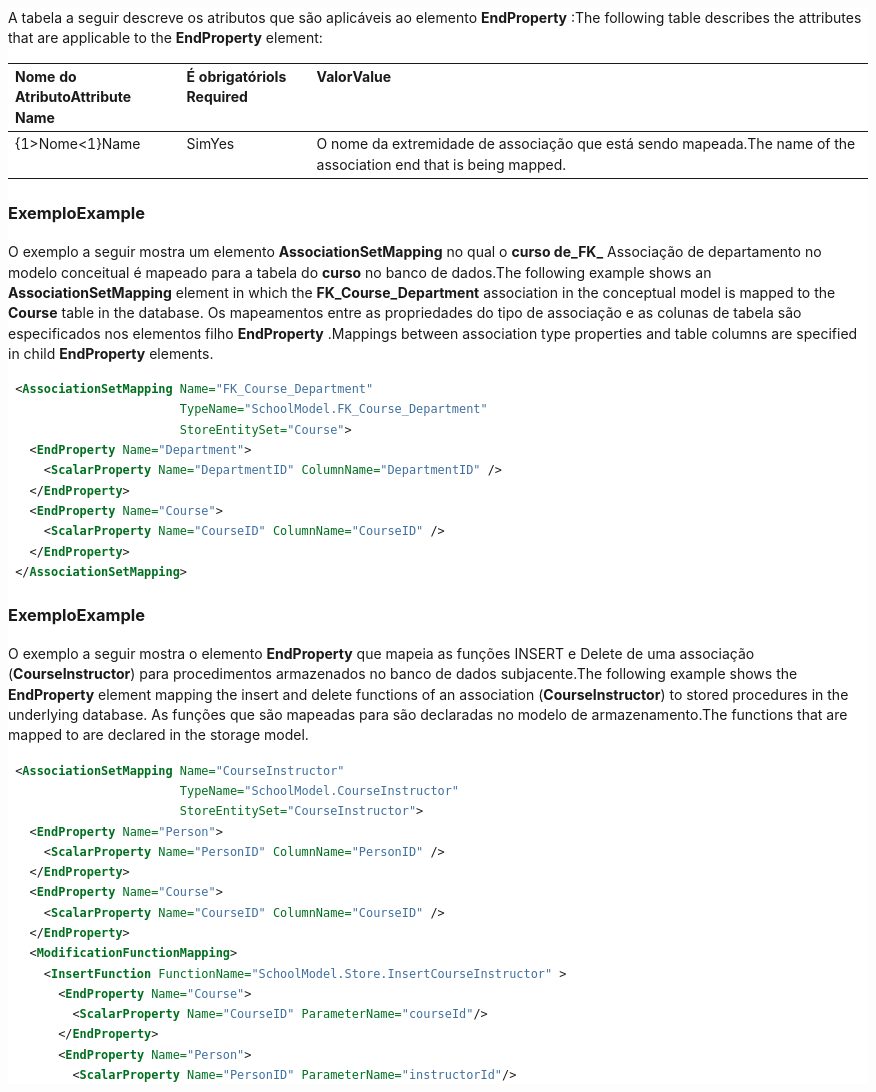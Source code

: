 <span data-ttu-id="4e261-341">A tabela a seguir descreve os atributos que são aplicáveis ao elemento **EndProperty** :</span><span class="sxs-lookup"><span data-stu-id="4e261-341">The following table describes the attributes that are applicable to the **EndProperty** element:</span></span>

| <span data-ttu-id="4e261-342">Nome do Atributo</span><span class="sxs-lookup"><span data-stu-id="4e261-342">Attribute Name</span></span> | <span data-ttu-id="4e261-343">É obrigatório</span><span class="sxs-lookup"><span data-stu-id="4e261-343">Is Required</span></span> | <span data-ttu-id="4e261-344">Valor</span><span class="sxs-lookup"><span data-stu-id="4e261-344">Value</span></span>                                                 |
|:---------------|:------------|:------------------------------------------------------|
| <span data-ttu-id="4e261-345">{1&gt;Nome&lt;1}</span><span class="sxs-lookup"><span data-stu-id="4e261-345">Name</span></span>           | <span data-ttu-id="4e261-346">Sim</span><span class="sxs-lookup"><span data-stu-id="4e261-346">Yes</span></span>         | <span data-ttu-id="4e261-347">O nome da extremidade de associação que está sendo mapeada.</span><span class="sxs-lookup"><span data-stu-id="4e261-347">The name of the association end that is being mapped.</span></span> |

### <a name="example"></a><span data-ttu-id="4e261-348">Exemplo</span><span class="sxs-lookup"><span data-stu-id="4e261-348">Example</span></span>

<span data-ttu-id="4e261-349">O exemplo a seguir mostra um elemento **AssociationSetMapping** no qual o **curso de\_FK\_** Associação de departamento no modelo conceitual é mapeado para a tabela do **curso** no banco de dados.</span><span class="sxs-lookup"><span data-stu-id="4e261-349">The following example shows an **AssociationSetMapping** element in which the **FK\_Course\_Department** association in the conceptual model is mapped to the **Course** table in the database.</span></span> <span data-ttu-id="4e261-350">Os mapeamentos entre as propriedades do tipo de associação e as colunas de tabela são especificados nos elementos filho **EndProperty** .</span><span class="sxs-lookup"><span data-stu-id="4e261-350">Mappings between association type properties and table columns are specified in child **EndProperty** elements.</span></span>

``` xml
 <AssociationSetMapping Name="FK_Course_Department"
                        TypeName="SchoolModel.FK_Course_Department"
                        StoreEntitySet="Course">
   <EndProperty Name="Department">
     <ScalarProperty Name="DepartmentID" ColumnName="DepartmentID" />
   </EndProperty>
   <EndProperty Name="Course">
     <ScalarProperty Name="CourseID" ColumnName="CourseID" />
   </EndProperty>
 </AssociationSetMapping>
```

### <a name="example"></a><span data-ttu-id="4e261-351">Exemplo</span><span class="sxs-lookup"><span data-stu-id="4e261-351">Example</span></span>

<span data-ttu-id="4e261-352">O exemplo a seguir mostra o elemento **EndProperty** que mapeia as funções INSERT e Delete de uma associação (**CourseInstructor**) para procedimentos armazenados no banco de dados subjacente.</span><span class="sxs-lookup"><span data-stu-id="4e261-352">The following example shows the **EndProperty** element mapping the insert and delete functions of an association (**CourseInstructor**) to stored procedures in the underlying database.</span></span> <span data-ttu-id="4e261-353">As funções que são mapeadas para são declaradas no modelo de armazenamento.</span><span class="sxs-lookup"><span data-stu-id="4e261-353">The functions that are mapped to are declared in the storage model.</span></span>

``` xml
 <AssociationSetMapping Name="CourseInstructor"
                        TypeName="SchoolModel.CourseInstructor"
                        StoreEntitySet="CourseInstructor">
   <EndProperty Name="Person">
     <ScalarProperty Name="PersonID" ColumnName="PersonID" />
   </EndProperty>
   <EndProperty Name="Course">
     <ScalarProperty Name="CourseID" ColumnName="CourseID" />
   </EndProperty>
   <ModificationFunctionMapping>
     <InsertFunction FunctionName="SchoolModel.Store.InsertCourseInstructor" >   
       <EndProperty Name="Course">
         <ScalarProperty Name="CourseID" ParameterName="courseId"/>
       </EndProperty>
       <EndProperty Name="Person">
         <ScalarProperty Name="PersonID" ParameterName="instructorId"/>
```